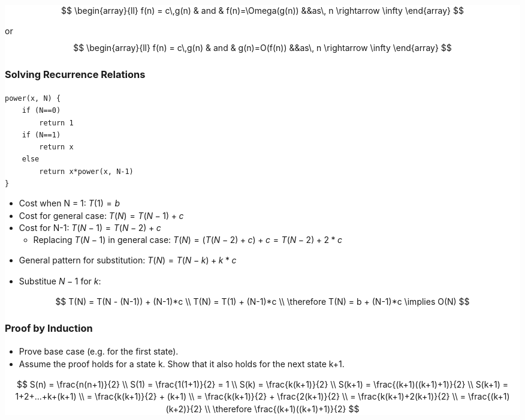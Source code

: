 $$
\begin{array}{ll}
    f(n) = c\,g(n) & and & f(n)=\Omega(g(n)) &&as\, n \rightarrow 
    \infty
\end{array}
$$

or
$$
\begin{array}{ll}
    f(n) = c\,g(n) & and & g(n)=O(f(n)) &&as\, n \rightarrow 
    \infty
\end{array}
$$


### Solving Recurrence Relations

```
power(x, N) {
    if (N==0)
    	return 1
    if (N==1)
    	return x
    else
    	return x*power(x, N-1)
}
```

- Cost when N = 1: $T(1) = b​$
- Cost for general case: $T(N) = T(N-1) + c$
- Cost for N-1: $T(N-1) = T(N-2) + c$
  - Replacing $T(N-1)$ in general case: $T(N) = (T(N-2) + c) + c = T(N-2) + 2*c$

* General pattern for substitution: $T(N) = T(N-k)+k*c​$

* Substitue $N-1$ for $k​$: 

$$
T(N) = T(N - (N-1)) + (N-1)*c \\
T(N) = T(1) + (N-1)*c \\
\therefore T(N) = b + (N-1)*c \implies O(N)
$$



### Proof by Induction

* Prove base case (e.g. for the first state).
* Assume the proof holds for a state k. Show that it also holds for the next state k+1.

$$
S(n) = \frac{n(n+1)}{2} \\
S(1) = \frac{1(1+1)}{2} = 1 \\
S(k) = \frac{k(k+1)}{2} \\
S(k+1) = \frac{(k+1)((k+1)+1)}{2} \\
S(k+1) = 1+2+...+k+(k+1) \\
= \frac{k(k+1)}{2} + (k+1) \\
= \frac{k(k+1)}{2} + \frac{2(k+1)}{2} \\
= \frac{k(k+1)+2(k+1)}{2} \\
= \frac{(k+1)(k+2)}{2} \\
\therefore \frac{(k+1)((k+1)+1)}{2}
$$
